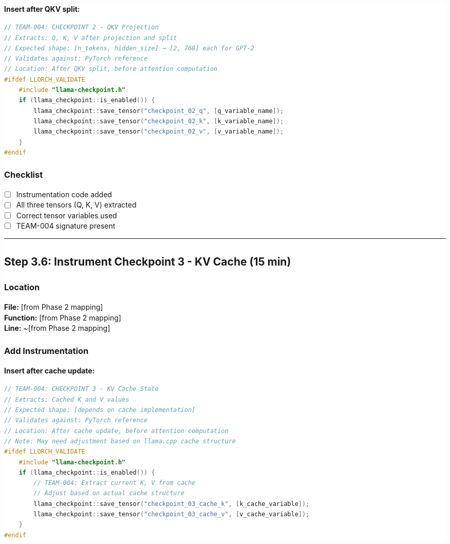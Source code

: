 **Insert after QKV split:**
```cpp
// TEAM-004: CHECKPOINT 2 - QKV Projection
// Extracts: Q, K, V after projection and split
// Expected shape: [n_tokens, hidden_size] → [2, 768] each for GPT-2
// Validates against: PyTorch reference
// Location: After QKV split, before attention computation
#ifdef LLORCH_VALIDATE
    #include "llama-checkpoint.h"
    if (llama_checkpoint::is_enabled()) {
        llama_checkpoint::save_tensor("checkpoint_02_q", [q_variable_name]);
        llama_checkpoint::save_tensor("checkpoint_02_k", [k_variable_name]);
        llama_checkpoint::save_tensor("checkpoint_02_v", [v_variable_name]);
    }
#endif
```

### Checklist

- [ ] Instrumentation code added
- [ ] All three tensors (Q, K, V) extracted
- [ ] Correct tensor variables used
- [ ] TEAM-004 signature present

---

## Step 3.6: Instrument Checkpoint 3 - KV Cache (15 min)

### Location

**File:** [from Phase 2 mapping]  
**Function:** [from Phase 2 mapping]  
**Line:** ~[from Phase 2 mapping]

### Add Instrumentation

**Insert after cache update:**
```cpp
// TEAM-004: CHECKPOINT 3 - KV Cache State
// Extracts: Cached K and V values
// Expected shape: [depends on cache implementation]
// Validates against: PyTorch reference
// Location: After cache update, before attention computation
// Note: May need adjustment based on llama.cpp cache structure
#ifdef LLORCH_VALIDATE
    #include "llama-checkpoint.h"
    if (llama_checkpoint::is_enabled()) {
        // TEAM-004: Extract current K, V from cache
        // Adjust based on actual cache structure
        llama_checkpoint::save_tensor("checkpoint_03_cache_k", [k_cache_variable]);
        llama_checkpoint::save_tensor("checkpoint_03_cache_v", [v_cache_variable]);
    }
#endif
```
